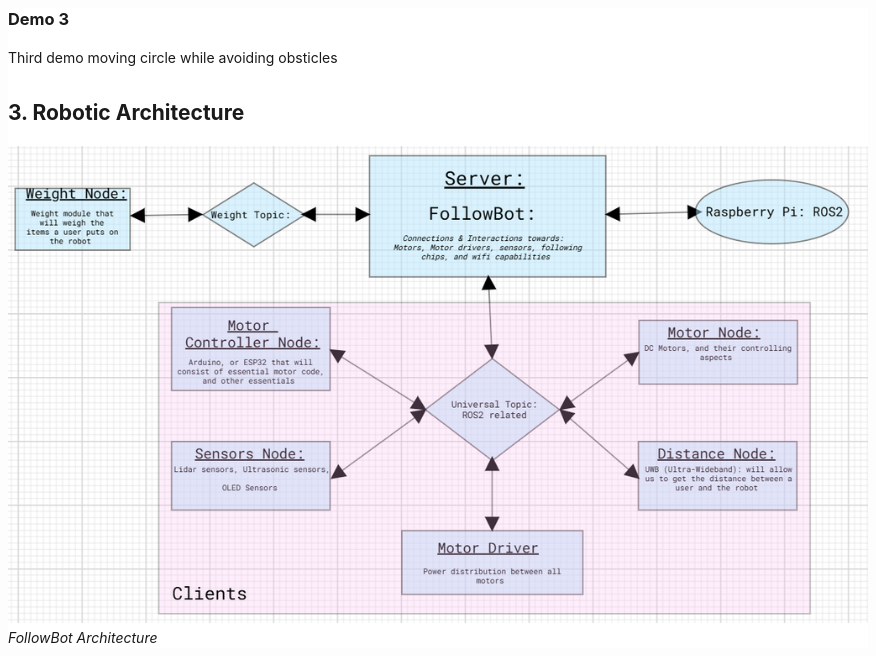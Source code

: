 
### Demo 3
Third demo moving circle while avoiding obsticles











<h2>3. Robotic Architecture</h2>

![alt text](RoboticArchitecture.png)
*FollowBot Architecture*
